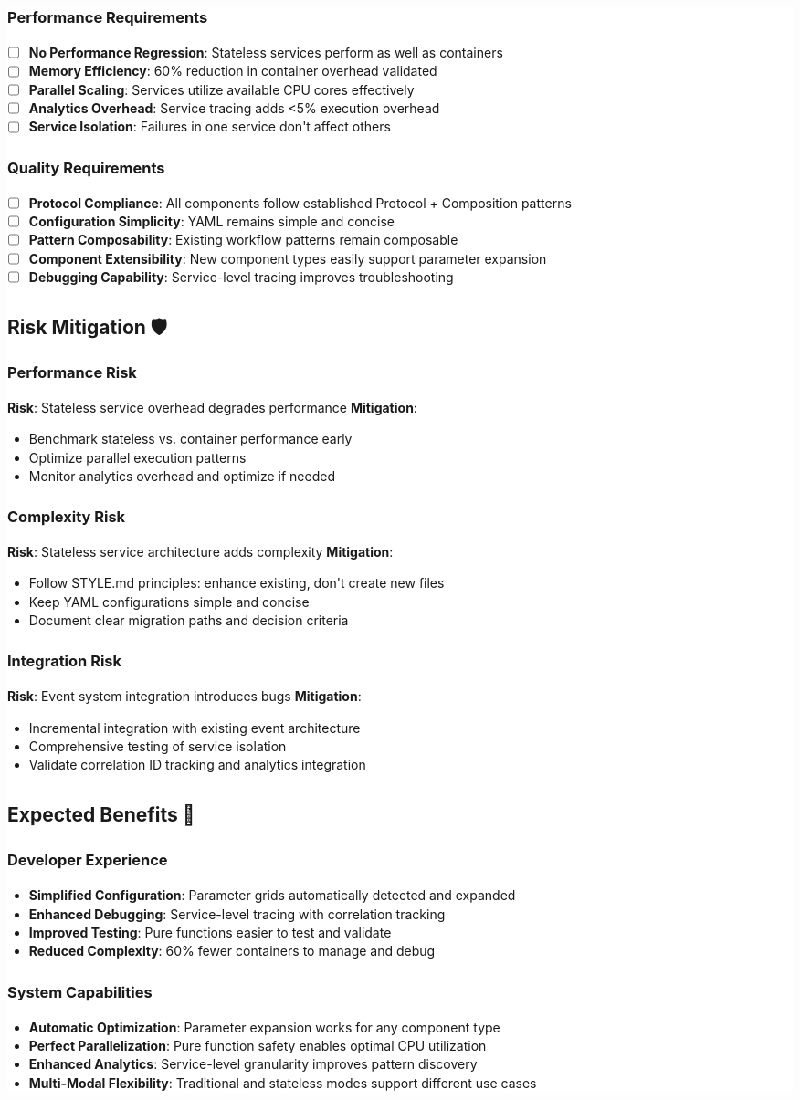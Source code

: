 
### Performance Requirements
- [ ] **No Performance Regression**: Stateless services perform as well as containers
- [ ] **Memory Efficiency**: 60% reduction in container overhead validated
- [ ] **Parallel Scaling**: Services utilize available CPU cores effectively
- [ ] **Analytics Overhead**: Service tracing adds <5% execution overhead
- [ ] **Service Isolation**: Failures in one service don't affect others

### Quality Requirements
- [ ] **Protocol Compliance**: All components follow established Protocol + Composition patterns
- [ ] **Configuration Simplicity**: YAML remains simple and concise
- [ ] **Pattern Composability**: Existing workflow patterns remain composable
- [ ] **Component Extensibility**: New component types easily support parameter expansion
- [ ] **Debugging Capability**: Service-level tracing improves troubleshooting

## Risk Mitigation 🛡️

### Performance Risk  
**Risk**: Stateless service overhead degrades performance
**Mitigation**:
- Benchmark stateless vs. container performance early
- Optimize parallel execution patterns
- Monitor analytics overhead and optimize if needed

### Complexity Risk
**Risk**: Stateless service architecture adds complexity
**Mitigation**:
- Follow STYLE.md principles: enhance existing, don't create new files
- Keep YAML configurations simple and concise
- Document clear migration paths and decision criteria

### Integration Risk
**Risk**: Event system integration introduces bugs
**Mitigation**:
- Incremental integration with existing event architecture
- Comprehensive testing of service isolation
- Validate correlation ID tracking and analytics integration

## Expected Benefits 🎯

### Developer Experience
- **Simplified Configuration**: Parameter grids automatically detected and expanded
- **Enhanced Debugging**: Service-level tracing with correlation tracking
- **Improved Testing**: Pure functions easier to test and validate
- **Reduced Complexity**: 60% fewer containers to manage and debug

### System Capabilities  
- **Automatic Optimization**: Parameter expansion works for any component type
- **Perfect Parallelization**: Pure function safety enables optimal CPU utilization
- **Enhanced Analytics**: Service-level granularity improves pattern discovery
- **Multi-Modal Flexibility**: Traditional and stateless modes support different use cases
